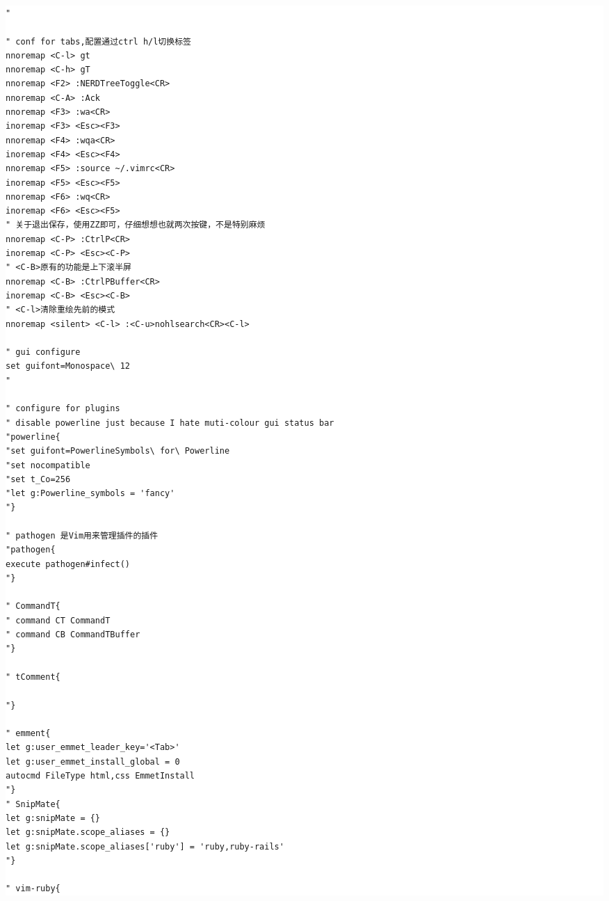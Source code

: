 ```
" 

" conf for tabs,配置通过ctrl h/l切换标签
nnoremap <C-l> gt 
nnoremap <C-h> gT
nnoremap <F2> :NERDTreeToggle<CR>
nnoremap <C-A> :Ack 
nnoremap <F3> :wa<CR>
inoremap <F3> <Esc><F3>
nnoremap <F4> :wqa<CR>
inoremap <F4> <Esc><F4>
nnoremap <F5> :source ~/.vimrc<CR>
inoremap <F5> <Esc><F5>
nnoremap <F6> :wq<CR>
inoremap <F6> <Esc><F5>
" 关于退出保存，使用ZZ即可，仔细想想也就两次按键，不是特别麻烦
nnoremap <C-P> :CtrlP<CR>
inoremap <C-P> <Esc><C-P>
" <C-B>原有的功能是上下滚半屏
nnoremap <C-B> :CtrlPBuffer<CR>
inoremap <C-B> <Esc><C-B>
" <C-l>清除重绘先前的模式
nnoremap <silent> <C-l> :<C-u>nohlsearch<CR><C-l>

" gui configure 
set guifont=Monospace\ 12
"

" configure for plugins 
" disable powerline just because I hate muti-colour gui status bar
"powerline{ 
"set guifont=PowerlineSymbols\ for\ Powerline 
"set nocompatible 
"set t_Co=256 
"let g:Powerline_symbols = 'fancy' 
"} 

" pathogen 是Vim用来管理插件的插件 
"pathogen{ 
execute pathogen#infect() 
"}

" CommandT{
" command CT CommandT 
" command CB CommandTBuffer 
"}

" tComment{

"}

" emment{
let g:user_emmet_leader_key='<Tab>'
let g:user_emmet_install_global = 0
autocmd FileType html,css EmmetInstall
"}
" SnipMate{
let g:snipMate = {}
let g:snipMate.scope_aliases = {}
let g:snipMate.scope_aliases['ruby'] = 'ruby,ruby-rails'
"}

" vim-ruby{
```